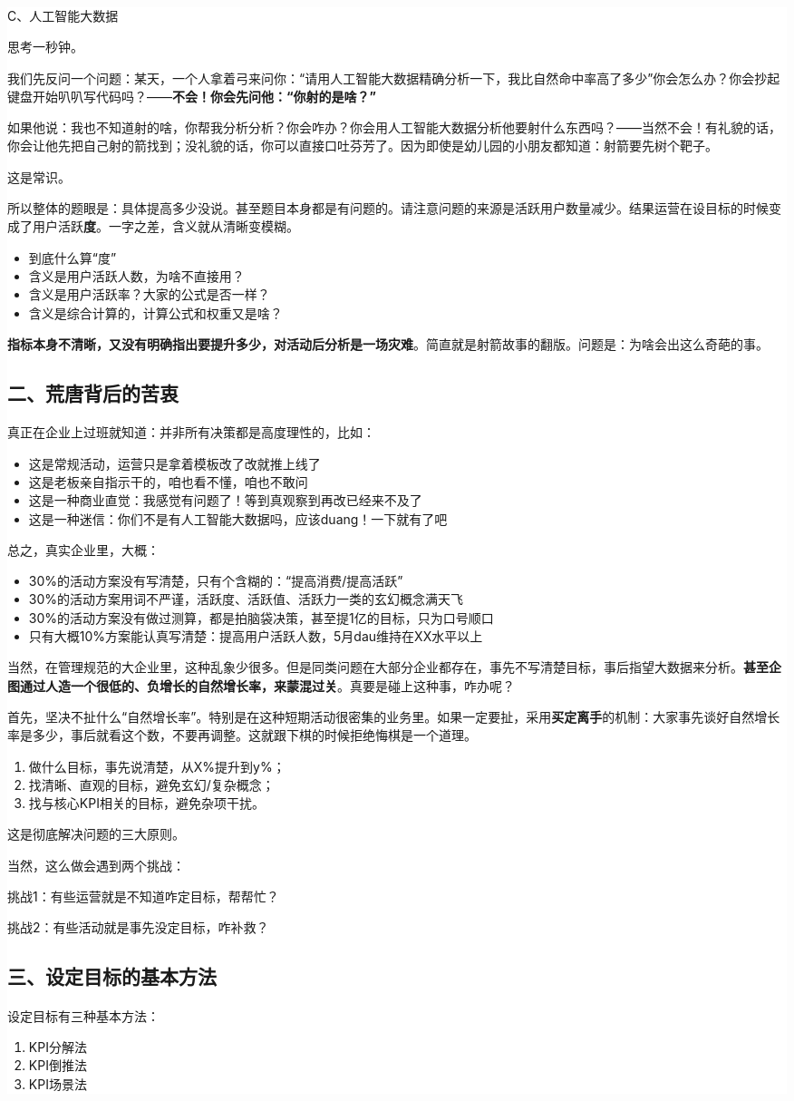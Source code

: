 C、人工智能大数据

思考一秒钟。

我们先反问一个问题：某天，一个人拿着弓来问你：“请用人工智能大数据精确分析一下，我比自然命中率高了多少”你会怎么办？你会抄起键盘开始叭叭写代码吗？——**不会！你会先问他：“你射的是啥？”**

如果他说：我也不知道射的啥，你帮我分析分析？你会咋办？你会用人工智能大数据分析他要射什么东西吗？——当然不会！有礼貌的话，你会让他先把自己射的箭找到；没礼貌的话，你可以直接口吐芬芳了。因为即使是幼儿园的小朋友都知道：射箭要先树个靶子。

这是常识。

所以整体的题眼是：具体提高多少没说。甚至题目本身都是有问题的。请注意问题的来源是活跃用户数量减少。结果运营在设目标的时候变成了用户活跃**度**。一字之差，含义就从清晰变模糊。

*   到底什么算“度”
*   含义是用户活跃人数，为啥不直接用？
*   含义是用户活跃率？大家的公式是否一样？
*   含义是综合计算的，计算公式和权重又是啥？

**指标本身不清晰，又没有明确指出要提升多少，对活动后分析是一场灾难**。简直就是射箭故事的翻版。问题是：为啥会出这么奇葩的事。

## 二、荒唐背后的苦衷

真正在企业上过班就知道：并非所有决策都是高度理性的，比如：

*   这是常规活动，运营只是拿着模板改了改就推上线了
*   这是老板亲自指示干的，咱也看不懂，咱也不敢问
*   这是一种商业直觉：我感觉有问题了！等到真观察到再改已经来不及了
*   这是一种迷信：你们不是有人工智能大数据吗，应该duang！一下就有了吧

总之，真实企业里，大概：

*   30%的活动方案没有写清楚，只有个含糊的：“提高消费/提高活跃”
*   30%的活动方案用词不严谨，活跃度、活跃值、活跃力一类的玄幻概念满天飞
*   30%的活动方案没有做过测算，都是拍脑袋决策，甚至提1亿的目标，只为口号顺口
*   只有大概10%方案能认真写清楚：提高用户活跃人数，5月dau维持在XX水平以上

当然，在管理规范的大企业里，这种乱象少很多。但是同类问题在大部分企业都存在，事先不写清楚目标，事后指望大数据来分析。**甚至企图通过人造一个很低的、负增长的自然增长率，来蒙混过关**。真要是碰上这种事，咋办呢？

首先，坚决不扯什么“自然增长率”。特别是在这种短期活动很密集的业务里。如果一定要扯，采用**买定离手**的机制：大家事先谈好自然增长率是多少，事后就看这个数，不要再调整。这就跟下棋的时候拒绝悔棋是一个道理。

1.  做什么目标，事先说清楚，从X%提升到y%；
2.  找清晰、直观的目标，避免玄幻/复杂概念；
3.  找与核心KPI相关的目标，避免杂项干扰。

这是彻底解决问题的三大原则。

当然，这么做会遇到两个挑战：

挑战1：有些运营就是不知道咋定目标，帮帮忙？

挑战2：有些活动就是事先没定目标，咋补救？

## 三、设定目标的基本方法

设定目标有三种基本方法：

1.  KPI分解法
2.  KPI倒推法
3.  KPI场景法

